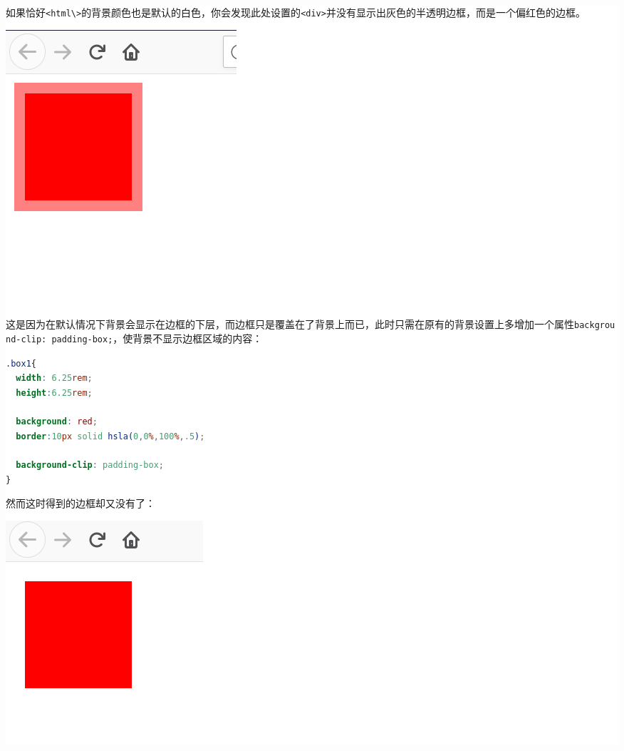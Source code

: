 如果恰好`<html\>`的背景颜色也是默认的白色，你会发现此处设置的`<div>`并没有显示出灰色的半透明边框，而是一个偏红色的边框。

![实例图片](2背景边框/img/1.png)

这是因为在默认情况下背景会显示在边框的下层，而边框只是覆盖在了背景上而已，此时只需在原有的背景设置上多增加一个属性`background-clip: padding-box;`，使背景不显示边框区域的内容：

```css
.box1{
  width: 6.25rem;
  height:6.25rem;

  background: red;
  border:10px solid hsla(0,0%,100%,.5);
  
  background-clip: padding-box;
}
```

然而这时得到的边框却又没有了：

![实例图片](2背景边框/img/2.png)
